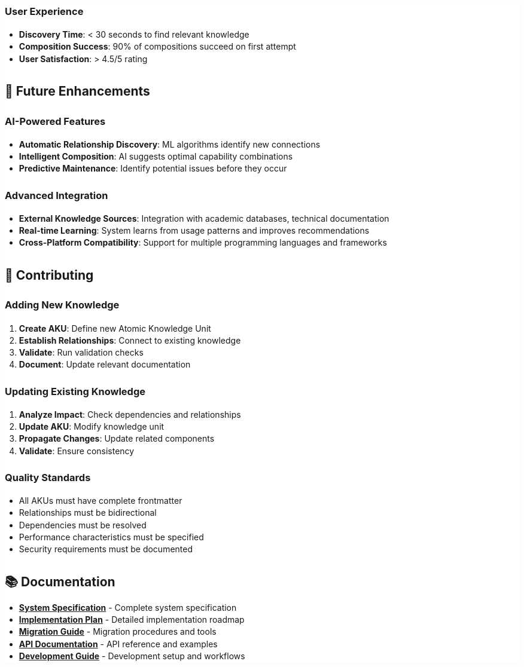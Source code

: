 ### **User Experience**
- **Discovery Time**: < 30 seconds to find relevant knowledge
- **Composition Success**: 90% of compositions succeed on first attempt
- **User Satisfaction**: > 4.5/5 rating

## 🔮 **Future Enhancements**

### **AI-Powered Features**
- **Automatic Relationship Discovery**: ML algorithms identify new connections
- **Intelligent Composition**: AI suggests optimal capability combinations
- **Predictive Maintenance**: Identify potential issues before they occur

### **Advanced Integration**
- **External Knowledge Sources**: Integration with academic databases, technical documentation
- **Real-time Learning**: System learns from usage patterns and improves recommendations
- **Cross-Platform Compatibility**: Support for multiple programming languages and frameworks

## 🤝 **Contributing**

### **Adding New Knowledge**

1. **Create AKU**: Define new Atomic Knowledge Unit
2. **Establish Relationships**: Connect to existing knowledge
3. **Validate**: Run validation checks
4. **Document**: Update relevant documentation

### **Updating Existing Knowledge**

1. **Analyze Impact**: Check dependencies and relationships
2. **Update AKU**: Modify knowledge unit
3. **Propagate Changes**: Update related components
4. **Validate**: Ensure consistency

### **Quality Standards**

- All AKUs must have complete frontmatter
- Relationships must be bidirectional
- Dependencies must be resolved
- Performance characteristics must be specified
- Security requirements must be documented

## 📚 **Documentation**

- **[System Specification](00_KNOWLEDGE_LIBRARY_SYSTEM.md)** - Complete system specification
- **[Implementation Plan](01_IMPLEMENTATION_PLAN.md)** - Detailed implementation roadmap
- **[Migration Guide](tools/migration/README.md)** - Migration procedures and tools
- **[API Documentation](tools/api/README.md)** - API reference and examples
- **[Development Guide](tools/development/README.md)** - Development setup and workflows
